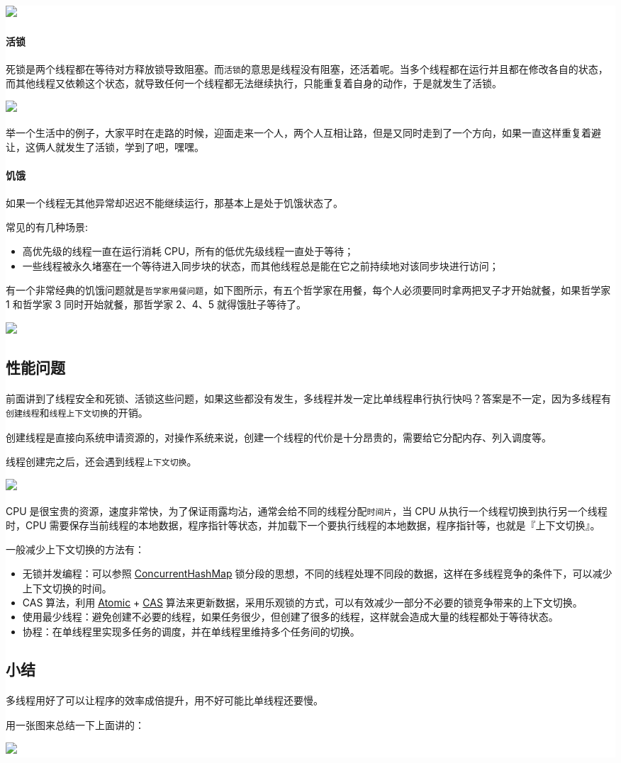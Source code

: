 ![](https://cdn.tobebetterjavaer.com/tobebetterjavaer/images/thread/thread-bring-some-problem-d4e65d5f-3de1-4a1c-8ae1-02cb3bfb528c.png)

#### 活锁

死锁是两个线程都在等待对方释放锁导致阻塞。而`活锁`的意思是线程没有阻塞，还活着呢。当多个线程都在运行并且都在修改各自的状态，而其他线程又依赖这个状态，就导致任何一个线程都无法继续执行，只能重复着自身的动作，于是就发生了活锁。

![](https://cdn.tobebetterjavaer.com/tobebetterjavaer/images/thread/thread-bring-some-problem-d1f9e916-0985-46fe-bf87-63fccfd27bae.png)

举一个生活中的例子，大家平时在走路的时候，迎面走来一个人，两个人互相让路，但是又同时走到了一个方向，如果一直这样重复着避让，这俩人就发生了活锁，学到了吧，嘿嘿。

#### 饥饿

如果一个线程无其他异常却迟迟不能继续运行，那基本上是处于饥饿状态了。

常见的有几种场景:

- 高优先级的线程一直在运行消耗 CPU，所有的低优先级线程一直处于等待；
- 一些线程被永久堵塞在一个等待进入同步块的状态，而其他线程总是能在它之前持续地对该同步块进行访问；

有一个非常经典的饥饿问题就是`哲学家用餐问题`，如下图所示，有五个哲学家在用餐，每个人必须要同时拿两把叉子才开始就餐，如果哲学家 1 和哲学家 3 同时开始就餐，那哲学家 2、4、5 就得饿肚子等待了。

![](https://cdn.tobebetterjavaer.com/tobebetterjavaer/images/thread/thread-bring-some-problem-314a47df-c953-4b7d-831c-007173981819.png)

## 性能问题

前面讲到了线程安全和死锁、活锁这些问题，如果这些都没有发生，多线程并发一定比单线程串行执行快吗？答案是不一定，因为多线程有`创建线程`和`线程上下文切换`的开销。

创建线程是直接向系统申请资源的，对操作系统来说，创建一个线程的代价是十分昂贵的，需要给它分配内存、列入调度等。

线程创建完之后，还会遇到线程`上下文切换`。

![](https://cdn.tobebetterjavaer.com/tobebetterjavaer/images/thread/thread-bring-some-problem-d125d0b9-3b60-46cd-a79f-a26dd5210b44.png)

CPU 是很宝贵的资源，速度非常快，为了保证雨露均沾，通常会给不同的线程分配`时间片`，当 CPU 从执行一个线程切换到执行另一个线程时，CPU 需要保存当前线程的本地数据，程序指针等状态，并加载下一个要执行线程的本地数据，程序指针等，也就是『上下文切换』。

一般减少上下文切换的方法有：

- 无锁并发编程：可以参照 [ConcurrentHashMap](https://javabetter.cn/thread/ConcurrentHashMap.html) 锁分段的思想，不同的线程处理不同段的数据，这样在多线程竞争的条件下，可以减少上下文切换的时间。
- CAS 算法，利用 [Atomic](https://javabetter.cn/thread/atomic.html) + [CAS](https://javabetter.cn/thread/cas.html) 算法来更新数据，采用乐观锁的方式，可以有效减少一部分不必要的锁竞争带来的上下文切换。
- 使用最少线程：避免创建不必要的线程，如果任务很少，但创建了很多的线程，这样就会造成大量的线程都处于等待状态。
- 协程：在单线程里实现多任务的调度，并在单线程里维持多个任务间的切换。

## 小结

多线程用好了可以让程序的效率成倍提升，用不好可能比单线程还要慢。

用一张图来总结一下上面讲的：

![](https://cdn.tobebetterjavaer.com/tobebetterjavaer/images/thread/thread-bring-some-problem-119223c9-83a9-42e1-9a0c-f9c706a1e793.png)
